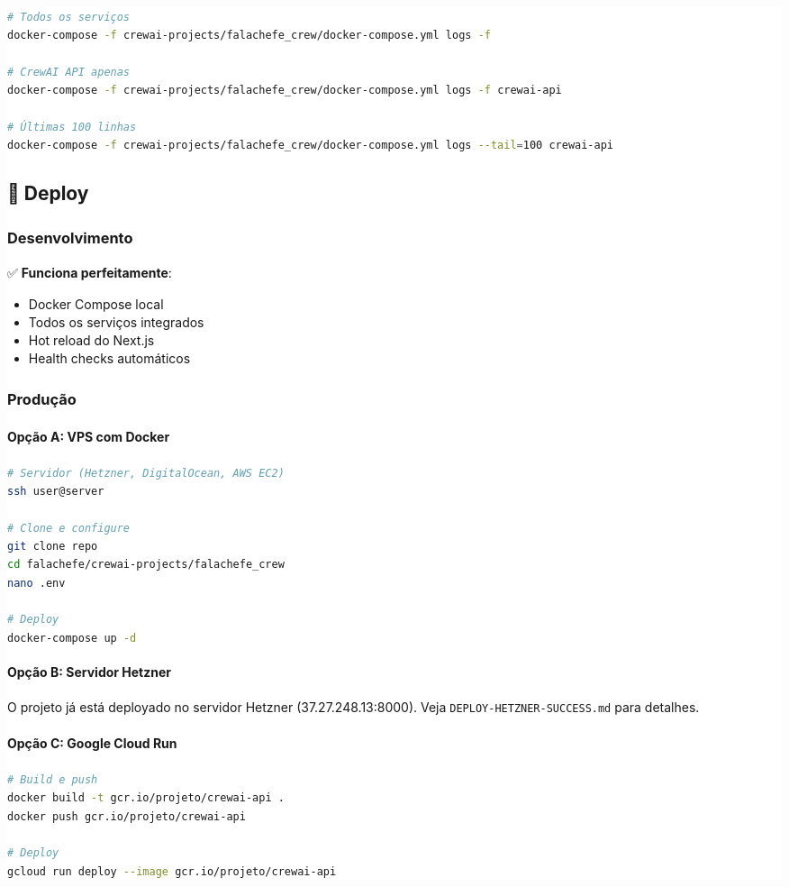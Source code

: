 ```bash
# Todos os serviços
docker-compose -f crewai-projects/falachefe_crew/docker-compose.yml logs -f

# CrewAI API apenas
docker-compose -f crewai-projects/falachefe_crew/docker-compose.yml logs -f crewai-api

# Últimas 100 linhas
docker-compose -f crewai-projects/falachefe_crew/docker-compose.yml logs --tail=100 crewai-api
```

## 🚀 Deploy

### Desenvolvimento

✅ **Funciona perfeitamente**:
- Docker Compose local
- Todos os serviços integrados
- Hot reload do Next.js
- Health checks automáticos

### Produção

#### Opção A: VPS com Docker

```bash
# Servidor (Hetzner, DigitalOcean, AWS EC2)
ssh user@server

# Clone e configure
git clone repo
cd falachefe/crewai-projects/falachefe_crew
nano .env

# Deploy
docker-compose up -d
```

#### Opção B: Servidor Hetzner

O projeto já está deployado no servidor Hetzner (37.27.248.13:8000). 
Veja `DEPLOY-HETZNER-SUCCESS.md` para detalhes.

#### Opção C: Google Cloud Run

```bash
# Build e push
docker build -t gcr.io/projeto/crewai-api .
docker push gcr.io/projeto/crewai-api

# Deploy
gcloud run deploy --image gcr.io/projeto/crewai-api
```
